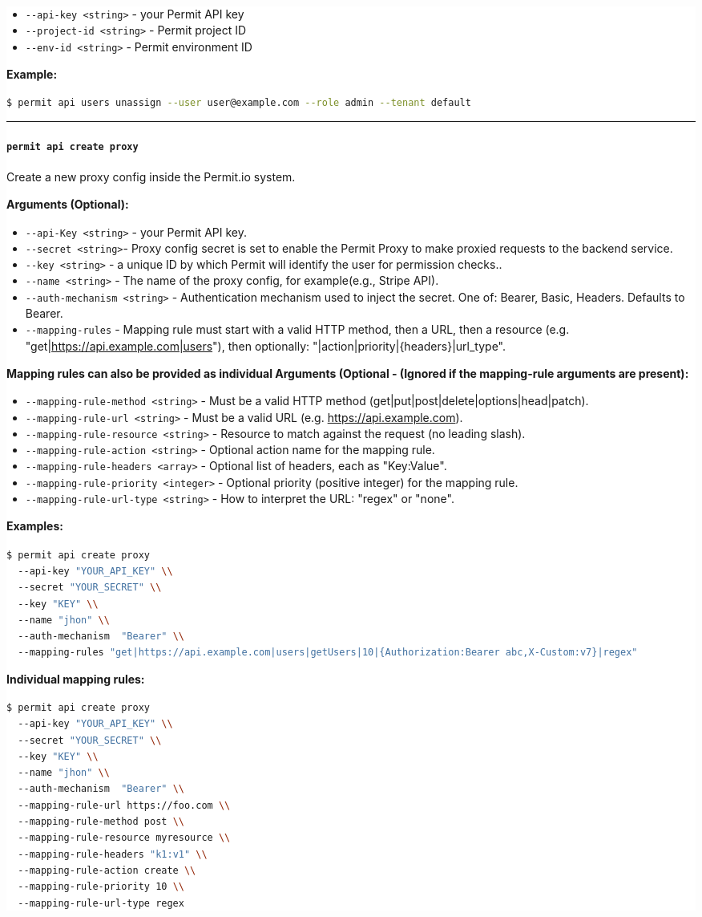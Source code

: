 - `--api-key <string>` - your Permit API key
- `--project-id <string>` - Permit project ID
- `--env-id <string>` - Permit environment ID

**Example:**

```bash
$ permit api users unassign --user user@example.com --role admin --tenant default
```

---

#### `permit api create proxy`

Create a new proxy config inside the Permit.io system.

**Arguments (Optional):**

- `--api-Key <string>` - your Permit API key.
- `--secret <string>`- Proxy config secret is set to enable the Permit Proxy to make proxied requests to the backend service.
- `--key <string>` - a unique ID by which Permit will identify the user for permission checks..
- `--name <string>` - The name of the proxy config, for example(e.g., Stripe API).
- `--auth-mechanism <string>` - Authentication mechanism used to inject the secret. One of: Bearer, Basic, Headers. Defaults to Bearer.
- `--mapping-rules` - Mapping rule must start with a valid HTTP method, then a URL, then a resource (e.g. "get|https://api.example.com|users"), then optionally: "|action|priority|{headers}|url_type".

**Mapping rules can also be provided as individual Arguments (Optional - (Ignored if the mapping-rule arguments are present):**

- `--mapping-rule-method <string>` - Must be a valid HTTP method (get|put|post|delete|options|head|patch).
- `--mapping-rule-url <string>` - Must be a valid URL (e.g. https://api.example.com).
- `--mapping-rule-resource <string>` - Resource to match against the request (no leading slash).
- `--mapping-rule-action <string>` - Optional action name for the mapping rule.
- `--mapping-rule-headers <array>` - Optional list of headers, each as "Key:Value".
- `--mapping-rule-priority <integer>` - Optional priority (positive integer) for the mapping rule.
- `--mapping-rule-url-type <string>` - How to interpret the URL: "regex" or "none".

**Examples:**

```bash
$ permit api create proxy
  --api-key "YOUR_API_KEY" \\
  --secret "YOUR_SECRET" \\
  --key "KEY" \\
  --name "jhon" \\
  --auth-mechanism  "Bearer" \\
  --mapping-rules "get|https://api.example.com|users|getUsers|10|{Authorization:Bearer abc,X-Custom:v7}|regex"
```

**Individual mapping rules:**

```bash
$ permit api create proxy
  --api-key "YOUR_API_KEY" \\
  --secret "YOUR_SECRET" \\
  --key "KEY" \\
  --name "jhon" \\
  --auth-mechanism  "Bearer" \\
  --mapping-rule-url https://foo.com \\
  --mapping-rule-method post \\
  --mapping-rule-resource myresource \\
  --mapping-rule-headers "k1:v1" \\
  --mapping-rule-action create \\
  --mapping-rule-priority 10 \\
  --mapping-rule-url-type regex
```